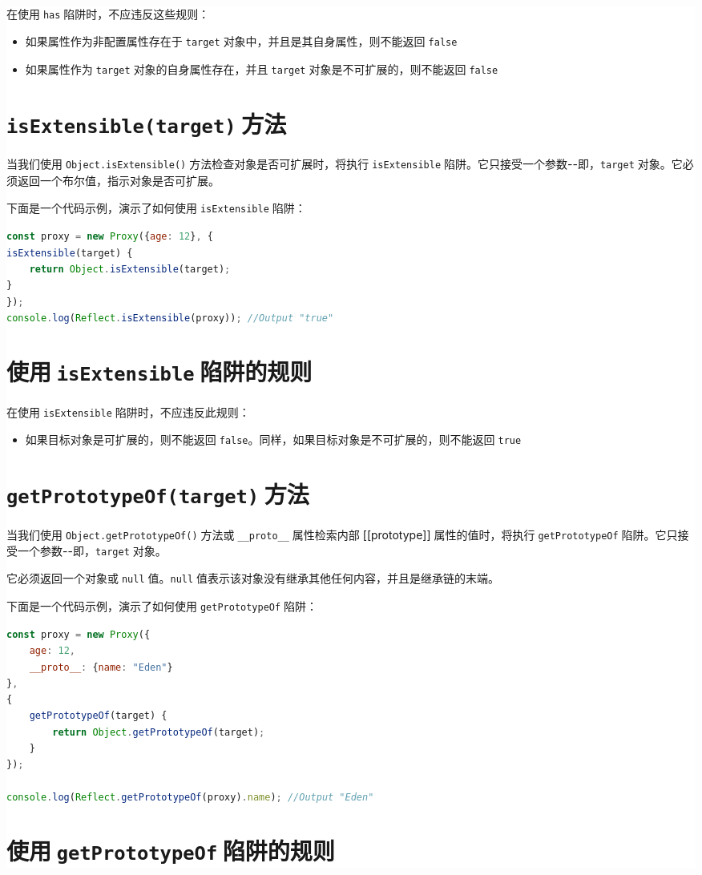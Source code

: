 在使用 `has` 陷阱时，不应违反这些规则：

+   如果属性作为非配置属性存在于 `target` 对象中，并且是其自身属性，则不能返回 `false`

+   如果属性作为 `target` 对象的自身属性存在，并且 `target` 对象是不可扩展的，则不能返回 `false`

# `isExtensible(target)` 方法

当我们使用 `Object.isExtensible()` 方法检查对象是否可扩展时，将执行 `isExtensible` 陷阱。它只接受一个参数--即，`target` 对象。它必须返回一个布尔值，指示对象是否可扩展。

下面是一个代码示例，演示了如何使用 `isExtensible` 陷阱：

```js
const proxy = new Proxy({age: 12}, { 
isExtensible(target) { 
    return Object.isExtensible(target); 
} 
}); 
console.log(Reflect.isExtensible(proxy)); //Output "true"
```

# 使用 `isExtensible` 陷阱的规则

在使用 `isExtensible` 陷阱时，不应违反此规则：

+   如果目标对象是可扩展的，则不能返回 `false`。同样，如果目标对象是不可扩展的，则不能返回 `true`

# `getPrototypeOf(target)` 方法

当我们使用 `Object.getPrototypeOf()` 方法或 `__proto__` 属性检索内部 [[prototype]] 属性的值时，将执行 `getPrototypeOf` 陷阱。它只接受一个参数--即，`target` 对象。

它必须返回一个对象或 `null` 值。`null` 值表示该对象没有继承其他任何内容，并且是继承链的末端。

下面是一个代码示例，演示了如何使用 `getPrototypeOf` 陷阱：

```js
const proxy = new Proxy({
    age: 12, 
    __proto__: {name: "Eden"}
}, 
{ 
    getPrototypeOf(target) { 
        return Object.getPrototypeOf(target); 
    } 
}); 

console.log(Reflect.getPrototypeOf(proxy).name); //Output "Eden"
```

# 使用 `getPrototypeOf` 陷阱的规则
